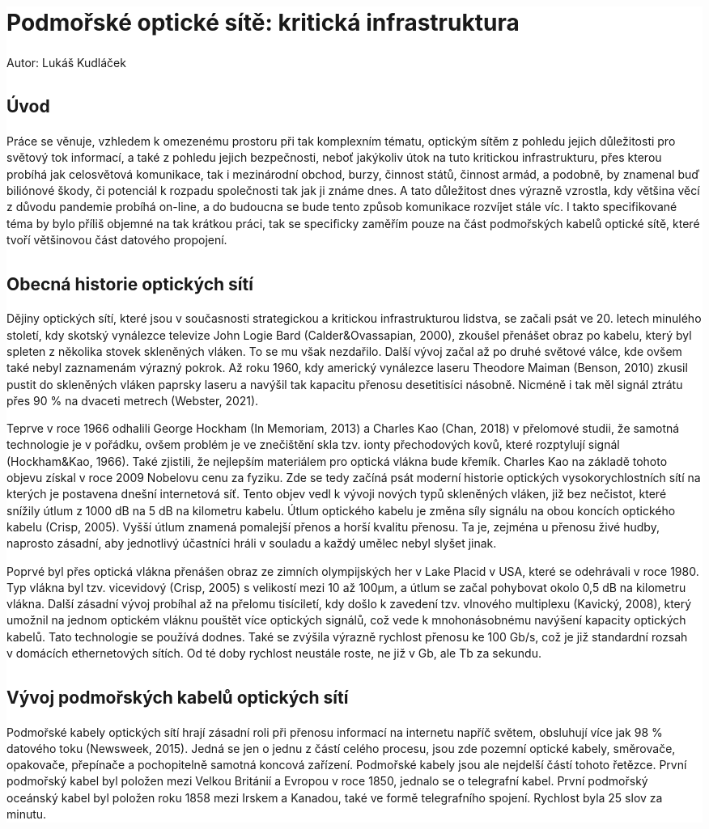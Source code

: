 # Podmořské optické sítě: kritická infrastruktura

Autor: Lukáš Kudláček

## Úvod

Práce se věnuje, vzhledem k omezenému prostoru při tak komplexním tématu, optickým sítěm z pohledu jejich důležitosti pro světový tok informací, a také z pohledu jejich bezpečnosti, neboť jakýkoliv útok na tuto kritickou infrastrukturu, přes kterou probíhá jak celosvětová komunikace, tak i mezinárodní obchod, burzy, činnost států, činnost armád, a podobně, by znamenal buď biliónové škody, či potenciál k rozpadu společnosti tak jak ji známe dnes. A tato důležitost dnes výrazně vzrostla, kdy většina věcí z důvodu pandemie probíhá on-line, a do budoucna se bude tento způsob komunikace rozvíjet stále víc. I takto specifikované téma by bylo příliš objemné na tak krátkou práci, tak se specificky zaměřím pouze na část podmořských kabelů optické sítě, které tvoří většinovou část datového propojení.

## Obecná historie optických sítí

Dějiny optických sítí, které jsou v současnosti strategickou a kritickou infrastrukturou lidstva, se začali psát ve 20. letech minulého století, kdy skotský vynálezce televize John Logie Bard (Calder&Ovassapian, 2000), zkoušel přenášet obraz po kabelu, který byl spleten z několika stovek skleněných vláken. To se mu však nezdařilo. Další vývoj začal až po druhé světové válce, kde ovšem také nebyl zaznamenám výrazný pokrok. Až roku 1960, kdy americký vynálezce laseru Theodore Maiman (Benson, 2010) zkusil pustit do skleněných vláken paprsky laseru a navýšil tak kapacitu přenosu desetitisíci násobně. Nicméně i tak měl signál ztrátu přes 90 % na dvaceti metrech (Webster, 2021).

Teprve v roce 1966 odhalili George Hockham (In Memoriam, 2013) a Charles Kao (Chan, 2018) v přelomové studii, že samotná technologie je v pořádku, ovšem problém je ve znečištění skla tzv. ionty přechodových kovů, které rozptylují signál (Hockham&Kao, 1966). Také zjistili, že nejlepším materiálem pro optická vlákna bude křemík. Charles Kao na základě tohoto objevu získal v roce 2009 Nobelovu cenu za fyziku. Zde se tedy začíná psát moderní historie optických vysokorychlostních sítí na kterých je postavena dnešní internetová síť. Tento objev vedl k vývoji nových typů skleněných vláken, již bez nečistot, které snížily útlum z 1000 dB na 5 dB na kilometru kabelu. Útlum optického kabelu je změna síly signálu na obou koncích optického kabelu (Crisp, 2005). Vyšší útlum znamená pomalejší přenos a horší kvalitu přenosu. Ta je, zejména u přenosu živé hudby, naprosto zásadní, aby jednotlivý účastníci hráli v souladu a každý umělec nebyl slyšet jinak.

Poprvé byl přes optická vlákna přenášen obraz ze zimních olympijských her v Lake Placid v USA, které se odehrávali v roce 1980. Typ vlákna byl tzv. vicevidový (Crisp, 2005) s velikostí mezi 10 až 100µm, a útlum se začal pohybovat okolo 0,5 dB na kilometru vlákna. Další zásadní vývoj probíhal až na přelomu tisíciletí, kdy došlo k zavedení tzv. vlnového multiplexu (Kavický, 2008), který umožnil na jednom optickém vláknu pouštět více optických signálů, což vede k mnohonásobnému navýšení kapacity optických kabelů. Tato technologie se používá dodnes. Také se zvýšila výrazně rychlost přenosu ke 100 Gb/s, což je již standardní rozsah v domácích ethernetových sítích. Od té doby rychlost neustále roste, ne již v Gb, ale Tb za sekundu.

## Vývoj podmořských kabelů optických sítí

Podmořské kabely optických sítí hrají zásadní roli při přenosu informací na internetu napříč světem, obsluhují více jak 98 % datového toku (Newsweek, 2015). Jedná se jen o jednu z částí celého procesu, jsou zde pozemní optické kabely, směrovače, opakovače, přepínače a pochopitelně samotná koncová zařízení. Podmořské kabely jsou ale nejdelší částí tohoto řetězce. První podmořský kabel byl položen mezi Velkou Británií a Evropou v roce 1850, jednalo se o telegrafní kabel. První podmořský oceánský kabel byl položen roku 1858 mezi Irskem a Kanadou, také ve formě telegrafního spojení. Rychlost byla 25 slov za minutu.
